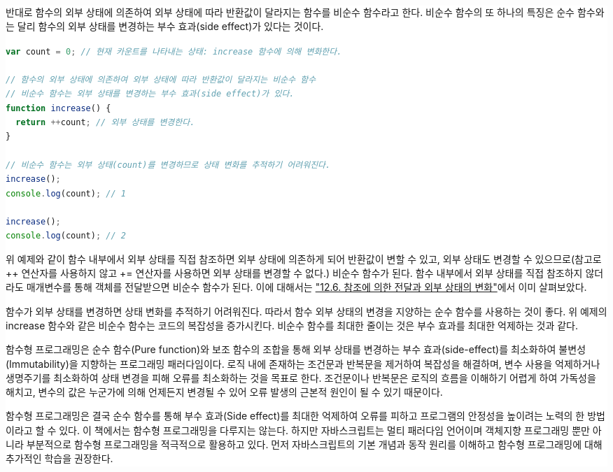 반대로 함수의 외부 상태에 의존하여 외부 상태에 따라 반환값이 달라지는 함수를 비순수 함수라고 한다. 비순수 함수의 또 하나의 특징은 순수 함수와는 달리 함수의 외부 상태를 변경하는 부수 효과(side effect)가 있다는 것이다.

```javascript
var count = 0; // 현재 카운트를 나타내는 상태: increase 함수에 의해 변화한다.

// 함수의 외부 상태에 의존하여 외부 상태에 따라 반환값이 달라지는 비순수 함수
// 비순수 함수는 외부 상태를 변경하는 부수 효과(side effect)가 있다.
function increase() {
  return ++count; // 외부 상태를 변경한다.
}

// 비순수 함수는 외부 상태(count)를 변경하므로 상태 변화를 추적하기 어려워진다.
increase();
console.log(count); // 1

increase();
console.log(count); // 2
```

위 예제와 같이 함수 내부에서 외부 상태를 직접 참조하면 외부 상태에 의존하게 되어 반환값이 변할 수 있고, 외부 상태도 변경할 수 있으므로(참고로 ++ 연산자를 사용하지 않고 += 연산자를 사용하면 외부 상태를 변경할 수 없다.) 비순수 함수가 된다. 함수 내부에서 외부 상태를 직접 참조하지 않더라도 매개변수를 통해 객체를 전달받으면 비순수 함수가 된다. 이에 대해서는 ["12.6. 참조에 의한 전달과 외부 상태의 변화"](/fastcampus/function#6-참조에-의한-전달과-외부-상태의-변경)에서 이미 살펴보았다.

함수가 외부 상태를 변경하면 상태 변화를 추적하기 어려워진다. 따라서 함수 외부 상태의 변경을 지양하는 순수 함수를 사용하는 것이 좋다. 위 예제의 increase 함수와 같은 비순수 함수는 코드의 복잡성을 증가시킨다. 비순수 함수를 최대한 줄이는 것은 부수 효과를 최대한 억제하는 것과 같다.

함수형 프로그래밍은 순수 함수(Pure function)와 보조 함수의 조합을 통해 외부 상태를 변경하는 부수 효과(side-effect)를 최소화하여 불변성(Immutability)을 지향하는 프로그래밍 패러다임이다. 로직 내에 존재하는 조건문과 반복문을 제거하여 복잡성을 해결하며, 변수 사용을 억제하거나 생명주기를 최소화하여 상태 변경을 피해 오류를 최소화하는 것을 목표로 한다. 조건문이나 반복문은 로직의 흐름을 이해하기 어렵게 하여 가독성을 해치고, 변수의 값은 누군가에 의해 언제든지 변경될 수 있어 오류 발생의 근본적 원인이 될 수 있기 때문이다.

함수형 프로그래밍은 결국 순수 함수를 통해 부수 효과(Side effect)를 최대한 억제하여 오류를 피하고 프로그램의 안정성을 높이려는 노력의 한 방법이라고 할 수 있다. 이 책에서는 함수형 프로그래밍을 다루지는 않는다. 하지만 자바스크립트는 멀티 패러다임 언어이며 객체지향 프로그래밍 뿐만 아니라 부분적으로 함수형 프로그래밍을 적극적으로 활용하고 있다. 먼저 자바스크립트의 기본 개념과 동작 원리를 이해하고 함수형 프로그래밍에 대해 추가적인 학습을 권장한다.

